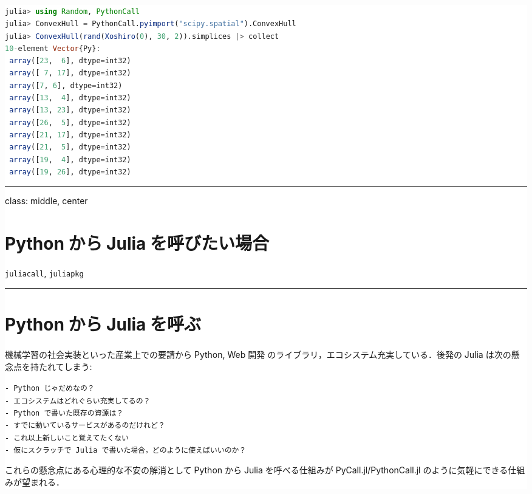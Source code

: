 
```julia
julia> using Random, PythonCall
julia> ConvexHull = PythonCall.pyimport("scipy.spatial").ConvexHull
julia> ConvexHull(rand(Xoshiro(0), 30, 2)).simplices |> collect
10-element Vector{Py}:
 array([23,  6], dtype=int32)
 array([ 7, 17], dtype=int32)
 array([7, 6], dtype=int32)
 array([13,  4], dtype=int32)
 array([13, 23], dtype=int32)
 array([26,  5], dtype=int32)
 array([21, 17], dtype=int32)
 array([21,  5], dtype=int32)
 array([19,  4], dtype=int32)
 array([19, 26], dtype=int32)
```


---


class: middle, center






# Python から Julia を呼びたい場合


`juliacall`, `juliapkg`


---






# Python から Julia を呼ぶ


機械学習の社会実装といった産業上での要請から Python, Web 開発 のライブラリ，エコシステム充実している．後発の Julia は次の懸念点を持たれてしまう:


```
- Python じゃだめなの？
- エコシステムはどれぐらい充実してるの？
- Python で書いた既存の資源は？
- すでに動いているサービスがあるのだけれど？
- これ以上新しいこと覚えてたくない
- 仮にスクラッチで Julia で書いた場合，どのように使えばいいのか？
```


これらの懸念点にある心理的な不安の解消として Python から Julia を呼べる仕組みが PyCall.jl/PythonCall.jl のように気軽にできる仕組みが望まれる．

